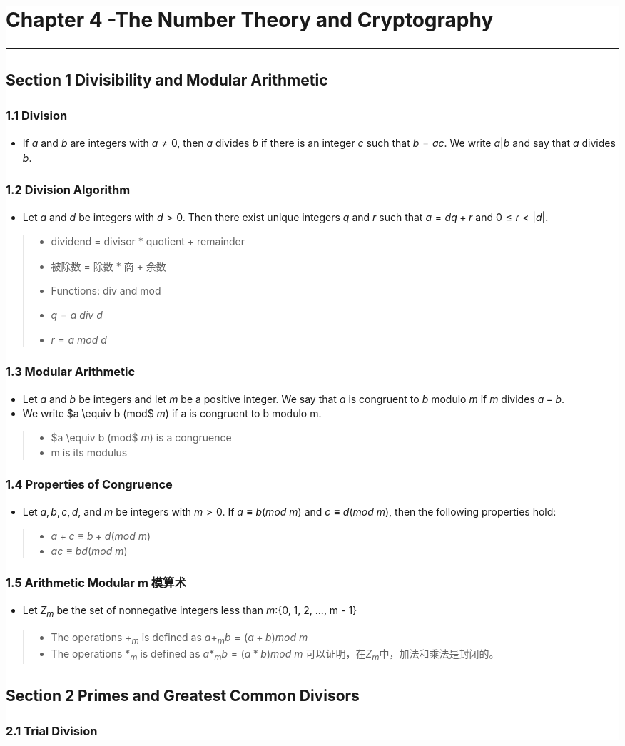 # Chapter 4 -The Number Theory and Cryptography

---

## Section 1 Divisibility and Modular Arithmetic

### 1.1 Division

- If $a$ and $b$ are integers with $a \neq 0$, then $a$ divides $b$ if there is an integer $c$ such that $b = ac$. We write $a | b$ and say that $a$ divides $b$.

### 1.2 Division Algorithm

- Let $a$ and $d$ be integers with $d > 0$. Then there exist unique integers $q$ and $r$ such that $a = dq + r$ and $0 \leqslant r < |d|$.

>- dividend = divisor * quotient + remainder  
>- 被除数   = 除数 * 商 + 余数
>
>- Functions: div and mod  
>
>- $q = a$ $div$ $d$
>- $r = a$ $mod$ $d$

### 1.3 Modular Arithmetic

- Let $a$ and $b$ be integers and let $m$ be a positive integer. We say that $a$ is congruent to $b$ modulo $m$ if $m$ divides $a - b$.
- We write $a \equiv b $($mod$ $m$) if a is congruent to b modulo m.

>- $a \equiv b $($mod$ $m$)  is a congruence
>- m is its modulus  

### 1.4 Properties of Congruence

- Let $a, b, c, d,$ and $m$ be integers with $m > 0$. If $a \equiv b (mod$ $m)$ and $c \equiv d (mod$ $m)$, then the following properties hold:

>- $a + c \equiv b + d (mod$ $m)$
>- $ac \equiv bd (mod$ $m)$

### 1.5 Arithmetic Modular m 模算术

- Let $Z_m$ be the set of nonnegative integers less than $m$:{0, 1, 2, ..., m - 1}

>- The operations $+_m$ is defined as $a +_m b = (a + b) mod$ $m$
>- The operations $*_m$ is defined as $a*_m b = (a * b) mod$ $m$
>  可以证明，在$Z_m$中，加法和乘法是封闭的。

## Section 2 Primes and Greatest Common Divisors

### 2.1 Trial Division
